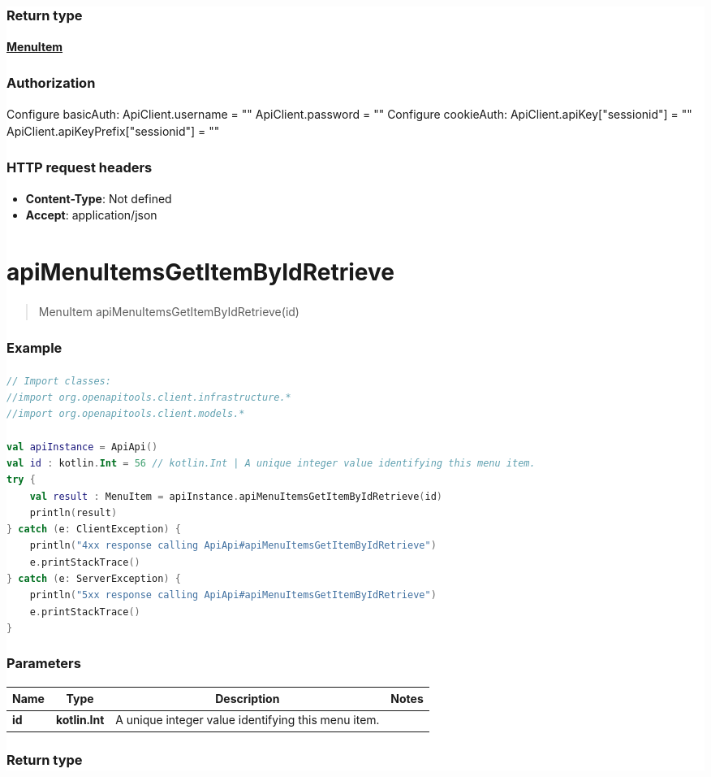 ### Return type

[**MenuItem**](MenuItem.md)

### Authorization


Configure basicAuth:
    ApiClient.username = ""
    ApiClient.password = ""
Configure cookieAuth:
    ApiClient.apiKey["sessionid"] = ""
    ApiClient.apiKeyPrefix["sessionid"] = ""

### HTTP request headers

 - **Content-Type**: Not defined
 - **Accept**: application/json

<a id="apiMenuItemsGetItemByIdRetrieve"></a>
# **apiMenuItemsGetItemByIdRetrieve**
> MenuItem apiMenuItemsGetItemByIdRetrieve(id)



### Example
```kotlin
// Import classes:
//import org.openapitools.client.infrastructure.*
//import org.openapitools.client.models.*

val apiInstance = ApiApi()
val id : kotlin.Int = 56 // kotlin.Int | A unique integer value identifying this menu item.
try {
    val result : MenuItem = apiInstance.apiMenuItemsGetItemByIdRetrieve(id)
    println(result)
} catch (e: ClientException) {
    println("4xx response calling ApiApi#apiMenuItemsGetItemByIdRetrieve")
    e.printStackTrace()
} catch (e: ServerException) {
    println("5xx response calling ApiApi#apiMenuItemsGetItemByIdRetrieve")
    e.printStackTrace()
}
```

### Parameters
| Name | Type | Description  | Notes |
| ------------- | ------------- | ------------- | ------------- |
| **id** | **kotlin.Int**| A unique integer value identifying this menu item. | |

### Return type
